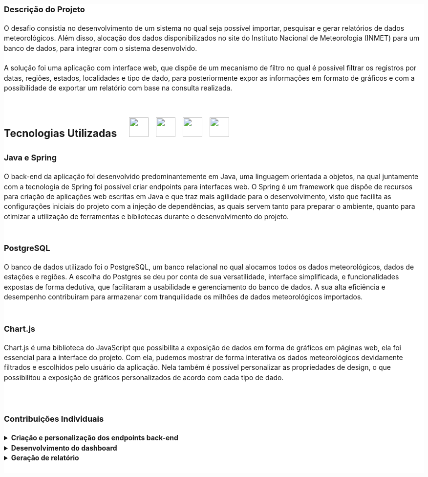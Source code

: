 ### Descrição do Projeto
O desafio consistia no desenvolvimento de um sistema no qual seja possível importar, pesquisar e gerar relatórios de dados meteorológicos. Além disso, alocação dos dados disponibilizados no site do Instituto Nacional de Meteorologia (INMET) para um banco de dados, para integrar com o sistema desenvolvido.<br><br>
A solução foi uma aplicação com interface web, que dispõe de um mecanismo de filtro no qual é possível filtrar os registros por datas, regiões, estados, localidades e tipo de dado, para posteriormente expor as informações em formato de gráficos e com a possibilidade de exportar um relatório com base na consulta realizada.
<br><br>

## Tecnologias Utilizadas &nbsp;&nbsp;&nbsp; <img src="https://cdn.jsdelivr.net/gh/devicons/devicon@latest/icons/java/java-original.svg" width="40" height="40"/> &nbsp; <img src="https://cdn.jsdelivr.net/gh/devicons/devicon@latest/icons/spring/spring-original.svg" width="40" height="40"/> &nbsp; <img src="https://cdn.jsdelivr.net/gh/devicons/devicon@latest/icons/postgresql/postgresql-original.svg" width="40" height="40"/> &nbsp; <img src="https://asset.brandfetch.io/idFdo8ulhr/idg4l58CuH.svg" width="40" height="40"/> 

### Java e Spring 
O back-end da aplicação foi desenvolvido predominantemente em Java, uma linguagem orientada a objetos, na qual juntamente com a tecnologia de Spring foi possível criar endpoints para interfaces web.
O Spring é um framework que dispõe de recursos para criação de aplicações web escritas em Java e que traz mais agilidade para o desenvolvimento, visto que facilita as configurações iniciais do projeto com a injeção de dependências, as quais servem tanto para preparar o ambiente, quanto para otimizar a utilização de ferramentas e bibliotecas durante o desenvolvimento do projeto.
<br><br>

### PostgreSQL
O banco de dados utilizado foi o PostgreSQL, um banco relacional no qual alocamos todos os dados meteorológicos, dados de estações e regiões. A escolha do Postgres se deu por conta de sua versatilidade, interface simplificada, e funcionalidades expostas de forma dedutiva, que facilitaram a usabilidade e gerenciamento do banco de dados. A sua alta eficiência e desempenho contribuiram para armazenar com tranquilidade os milhões de dados meteorológicos importados.
<br><br>

### Chart.js
Chart.js é uma biblioteca do JavaScript que possibilita a exposição de dados em forma de gráficos em páginas web, ela foi essencial para a interface do projeto. Com ela, pudemos mostrar de forma interativa os dados meteorológicos devidamente filtrados e escolhidos pelo usuário da aplicação. Nela também é possível personalizar as propriedades de design, o que possibilitou a exposição de gráficos personalizados de acordo com cada tipo de dado.
<br><br><br>
### Contribuições Individuais
<details><summary><b>Criação e personalização dos endpoints back-end</b></summary></details>
<details><summary><b>Desenvolvimento do dashboard</b></summary></details>
<details><summary><b>Geração de relatório</b></summary></details><br>
